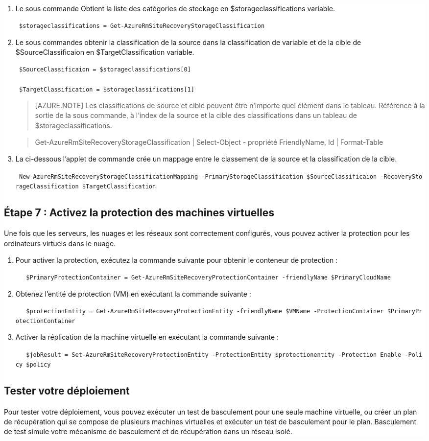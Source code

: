 1. Le sous commande Obtient la liste des catégories de stockage en $storageclassifications variable.

        $storageclassifications = Get-AzureRmSiteRecoveryStorageClassification


2. Le sous commandes obtenir la classification de la source dans la classification de variable et de la cible de $SourceClassificaion en $TargetClassification variable. 

        $SourceClassificaion = $storageclassifications[0]

        $TargetClassification = $storageclassifications[1]

    
    > [AZURE.NOTE] Les classifications de source et cible peuvent être n’importe quel élément dans le tableau. Référence à la sortie de la sous commande, à l’index de la source et la cible des classifications dans un tableau de $storageclassifications. 
    
    > Get-AzureRmSiteRecoveryStorageClassification | Select-Object - propriété FriendlyName, Id | Format-Table


3. La ci-dessous l’applet de commande crée un mappage entre le classement de la source et la classification de la cible. 

        New-AzureRmSiteRecoveryStorageClassificationMapping -PrimaryStorageClassification $SourceClassificaion -RecoveryStorageClassification $TargetClassification

## <a name="step-7-enable-protection-for-virtual-machines"></a>Étape 7 : Activez la protection des machines virtuelles

Une fois que les serveurs, les nuages et les réseaux sont correctement configurés, vous pouvez activer la protection pour les ordinateurs virtuels dans le nuage. 


  1. Pour activer la protection, exécutez la commande suivante pour obtenir le conteneur de protection :
    
            $PrimaryProtectionContainer = Get-AzureRmSiteRecoveryProtectionContainer -friendlyName $PrimaryCloudName
    
  2. Obtenez l’entité de protection (VM) en exécutant la commande suivante :
    
            $protectionEntity = Get-AzureRmSiteRecoveryProtectionEntity -friendlyName $VMName -ProtectionContainer $PrimaryProtectionContainer
        
  3. Activer la réplication de la machine virtuelle en exécutant la commande suivante :

            $jobResult = Set-AzureRmSiteRecoveryProtectionEntity -ProtectionEntity $protectionentity -Protection Enable -Policy $policy


## <a name="test-your-deployment"></a>Tester votre déploiement

Pour tester votre déploiement, vous pouvez exécuter un test de basculement pour une seule machine virtuelle, ou créer un plan de récupération qui se compose de plusieurs machines virtuelles et exécuter un test de basculement pour le plan. Basculement de test simule votre mécanisme de basculement et de récupération dans un réseau isolé. 

